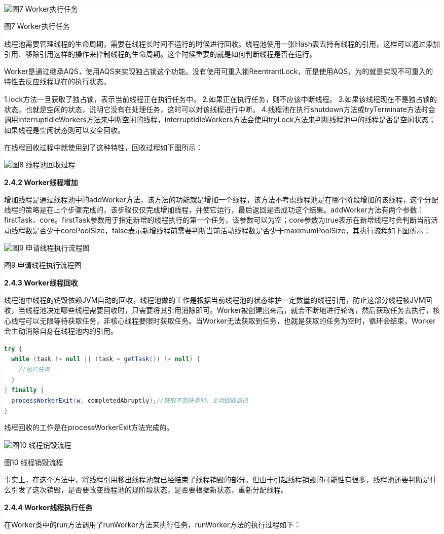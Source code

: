 ![图7 Worker执行任务](https://p0.meituan.net/travelcube/03268b9dc49bd30bb63064421bb036bf90315.png)

图7 Worker执行任务



线程池需要管理线程的生命周期，需要在线程长时间不运行的时候进行回收。线程池使用一张Hash表去持有线程的引用，这样可以通过添加引用、移除引用这样的操作来控制线程的生命周期。这个时候重要的就是如何判断线程是否在运行。

Worker是通过继承AQS，使用AQS来实现独占锁这个功能。没有使用可重入锁ReentrantLock，而是使用AQS，为的就是实现不可重入的特性去反应线程现在的执行状态。

1.lock方法一旦获取了独占锁，表示当前线程正在执行任务中。 2.如果正在执行任务，则不应该中断线程。 3.如果该线程现在不是独占锁的状态，也就是空闲的状态，说明它没有在处理任务，这时可以对该线程进行中断。 4.线程池在执行shutdown方法或tryTerminate方法时会调用interruptIdleWorkers方法来中断空闲的线程，interruptIdleWorkers方法会使用tryLock方法来判断线程池中的线程是否是空闲状态；如果线程是空闲状态则可以安全回收。

在线程回收过程中就使用到了这种特性，回收过程如下图所示：

![图8 线程池回收过程](https://p1.meituan.net/travelcube/9d8dc9cebe59122127460f81a98894bb34085.png)

**2.4.2 Worker线程增加**

增加线程是通过线程池中的addWorker方法，该方法的功能就是增加一个线程，该方法不考虑线程池是在哪个阶段增加的该线程，这个分配线程的策略是在上个步骤完成的，该步骤仅仅完成增加线程，并使它运行，最后返回是否成功这个结果。addWorker方法有两个参数：firstTask、core。firstTask参数用于指定新增的线程执行的第一个任务，该参数可以为空；core参数为true表示在新增线程时会判断当前活动线程数是否少于corePoolSize，false表示新增线程前需要判断当前活动线程数是否少于maximumPoolSize，其执行流程如下图所示：

![图9 申请线程执行流程图](https://p0.meituan.net/travelcube/49527b1bb385f0f43529e57b614f59ae145454.png)

图9 申请线程执行流程图

**2.4.3 Worker线程回收**

线程池中线程的销毁依赖JVM自动的回收，线程池做的工作是根据当前线程池的状态维护一定数量的线程引用，防止这部分线程被JVM回收，当线程池决定哪些线程需要回收时，只需要将其引用消除即可。Worker被创建出来后，就会不断地进行轮询，然后获取任务去执行，核心线程可以无限等待获取任务，非核心线程要限时获取任务。当Worker无法获取到任务，也就是获取的任务为空时，循环会结束，Worker会主动消除自身在线程池内的引用。

```Java
try {
  while (task != null || (task = getTask()) != null) {
    //执行任务
  }
} finally {
  processWorkerExit(w, completedAbruptly);//获取不到任务时，主动回收自己
}
```

线程回收的工作是在processWorkerExit方法完成的。

![图10 线程销毁流程](https://p0.meituan.net/travelcube/90ea093549782945f2c968403fdc39d415386.png)

图10 线程销毁流程



事实上，在这个方法中，将线程引用移出线程池就已经结束了线程销毁的部分。但由于引起线程销毁的可能性有很多，线程池还要判断是什么引发了这次销毁，是否要改变线程池的现阶段状态，是否要根据新状态，重新分配线程。

**2.4.4 Worker线程执行任务**

在Worker类中的run方法调用了runWorker方法来执行任务，runWorker方法的执行过程如下：
